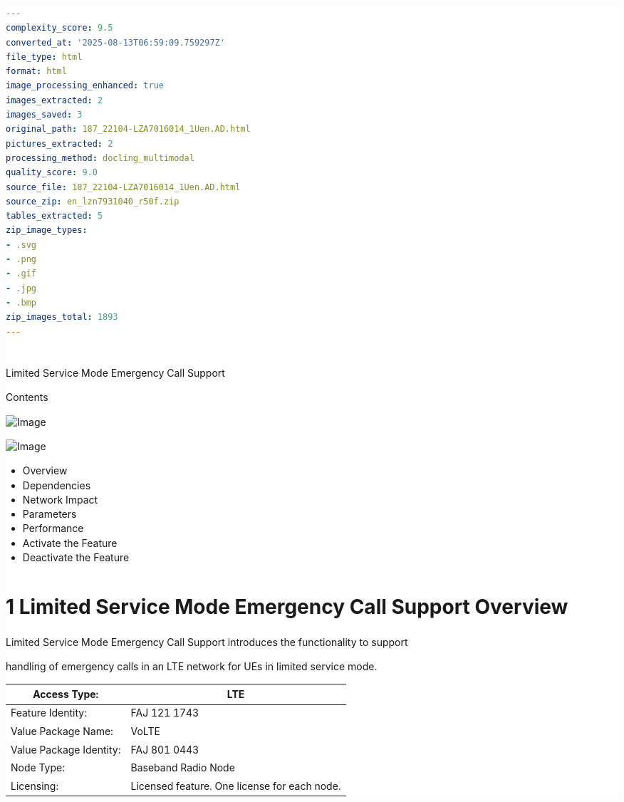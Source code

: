 ```yaml
---
complexity_score: 9.5
converted_at: '2025-08-13T06:59:09.759297Z'
file_type: html
format: html
image_processing_enhanced: true
images_extracted: 2
images_saved: 3
original_path: 187_22104-LZA7016014_1Uen.AD.html
pictures_extracted: 2
processing_method: docling_multimodal
quality_score: 9.0
source_file: 187_22104-LZA7016014_1Uen.AD.html
source_zip: en_lzn7931040_r50f.zip
tables_extracted: 5
zip_image_types:
- .svg
- .png
- .gif
- .jpg
- .bmp
zip_images_total: 1893
---
```


# 

Limited Service Mode Emergency Call Support

Contents

![Image](../images/187_22104-LZA7016014_1Uen.AD/additional_3_CP.png)

![Image](../images/187_22104-LZA7016014_1Uen.AD/additional_3_CP.png)

- Overview
- Dependencies
- Network Impact
- Parameters
- Performance
- Activate the Feature
- Deactivate the Feature

# 1 Limited Service Mode Emergency Call Support Overview

Limited Service Mode Emergency Call Support introduces the functionality to support

handling of emergency calls in an LTE network for UEs in limited service mode.

| Access Type:            | LTE                                          |
|-------------------------|----------------------------------------------|
| Feature Identity:       | FAJ 121 1743                                 |
| Value Package Name:     | VoLTE                                        |
| Value Package Identity: | FAJ 801 0443                                 |
| Node Type:              | Baseband Radio Node                          |
| Licensing:              | Licensed feature. One license for each node. |
